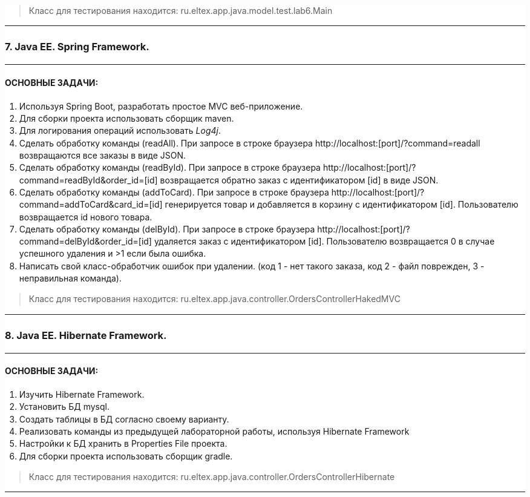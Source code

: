 > Класс для тестирования находится: ru.eltex.app.java.model.test.lab6.Main
---------------------------------------------------------------------
### 7. Java EE. Spring Framework.
---------------------------------------------------------------------
#### ОСНОВНЫЕ ЗАДАЧИ: 
1. Используя Spring Boot, разработать простое MVC веб-приложение.
2. Для сборки проекта использовать сборщик maven.
3. Для логирования операций использовать *Log4j*.
4. Сделать обработку команды (readAll).
При запросе в строке браузера http://localhost:[port]/?command=readall
возвращаются все заказы в виде JSON.
5. Сделать обработку команды (readById).
При запросе в строке браузера http://localhost:[port]/?command=readById&order_id=[id]
возвращается обратно заказ с идентификатором [id] в виде JSON.
6. Сделать обработку команды (addToCard).
При запросе в строке браузера http://localhost:[port]/?command=addToCard&card_id=[id]
генерируется товар и добавляется в корзину с идентификатором [id].
Пользователю возвращается id нового товара.
7. Сделать обработку команды (delById).
При запросе в строке браузера http://localhost:[port]/?command=delById&order_id=[id]
удаляется заказ с идентификатором [id].
Пользователю возвращается 0 в случае успешного удаления и >1 если была ошибка.
8. Написать свой класс-обработчик ошибок при удалении.
(код 1 - нет такого заказа, код 2 - файл поврежден, 3 - неправильная команда).

> Класс для тестирования находится: ru.eltex.app.java.controller.OrdersControllerHakedMVC
---------------------------------------------------------------------
### 8. Java EE. Hibernate Framework.
---------------------------------------------------------------------
#### ОСНОВНЫЕ ЗАДАЧИ:
1. Изучить Hibernate Framework.
2. Установить БД mysql.
3. Создать таблицы в БД согласно своему варианту.
4. Реализовать команды из предыдущей лабораторной работы, используя Hibernate Framework 
5. Настройки к БД хранить в Properties File проекта.
6. Для сборки проекта использовать сборщик gradle.


> Класс для тестирования находится: ru.eltex.app.java.controller.OrdersControllerHibernate
---------------------------------------------------------------------
